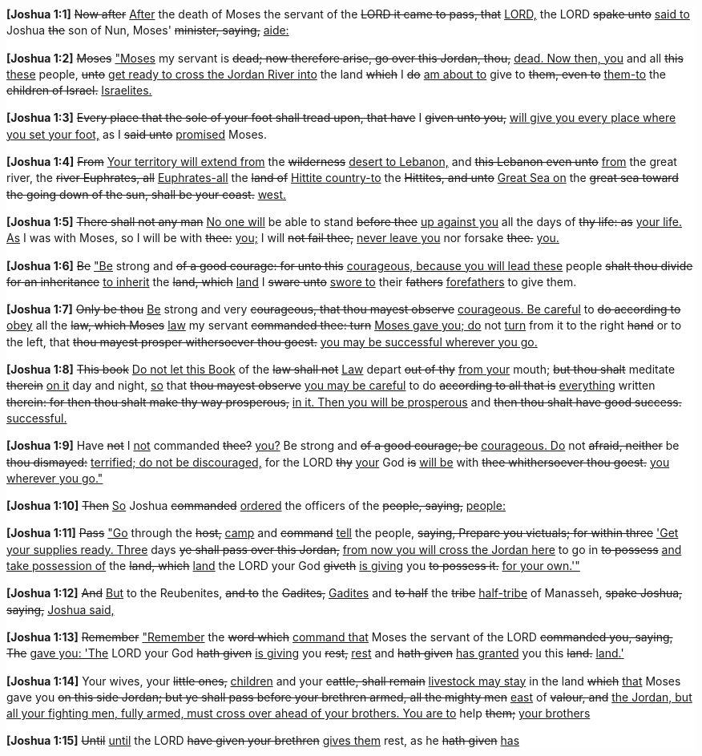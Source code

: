 <p><b>[Joshua 1:1]</b> <del>Now after</del> <ins>After</ins> the death of Moses the servant of the <del>LORD it came to pass, that</del> <ins>LORD,</ins> the LORD <del>spake unto</del> <ins>said to</ins> Joshua <del>the</del> son of Nun, Moses' <del>minister, saying,</del> <ins>aide:</ins></p><p><b>[Joshua 1:2]</b> <del>Moses</del> <ins>"Moses</ins> my servant is <del>dead; now therefore arise, go over this Jordan, thou,</del> <ins>dead. Now then, you</ins> and all <del>this</del> <ins>these</ins> people, <del>unto</del> <ins>get ready to cross the Jordan River into</ins> the land <del>which</del> I <del>do</del> <ins>am about to</ins> give to <del>them, even to</del> <ins>them-to</ins> the <del>children of Israel.</del> <ins>Israelites.</ins></p><p><b>[Joshua 1:3]</b> <del>Every place that the sole of your foot shall tread upon, that have</del> I <del>given unto you,</del> <ins>will give you every place where you set your foot,</ins> as I <del>said unto</del> <ins>promised</ins> Moses.</p><p><b>[Joshua 1:4]</b> <del>From</del> <ins>Your territory will extend from</ins> the <del>wilderness</del> <ins>desert to Lebanon,</ins> and <del>this Lebanon even unto</del> <ins>from</ins> the great river, the <del>river Euphrates, all</del> <ins>Euphrates-all</ins> the <del>land of</del> <ins>Hittite country-to</ins> the <del>Hittites, and unto</del> <ins>Great Sea on</ins> the <del>great sea toward the going down of the sun, shall be your coast.</del> <ins>west.</ins></p><p><b>[Joshua 1:5]</b> <del>There shall not any man</del> <ins>No one will</ins> be able to stand <del>before thee</del> <ins>up against you</ins> all the days of <del>thy life: as</del> <ins>your life. As</ins> I was with Moses, so I will be with <del>thee:</del> <ins>you;</ins> I will <del>not fail thee,</del> <ins>never leave you</ins> nor forsake <del>thee.</del> <ins>you.</ins></p><p><b>[Joshua 1:6]</b> <del>Be</del> <ins>"Be</ins> strong and <del>of a good courage: for unto this</del> <ins>courageous, because you will lead these</ins> people <del>shalt thou divide for an inheritance</del> <ins>to inherit</ins> the <del>land, which</del> <ins>land</ins> I <del>sware unto</del> <ins>swore to</ins> their <del>fathers</del> <ins>forefathers</ins> to give them.</p><p><b>[Joshua 1:7]</b> <del>Only be thou</del> <ins>Be</ins> strong and very <del>courageous, that thou mayest observe</del> <ins>courageous. Be careful</ins> to <del>do according to</del> <ins>obey</ins> all the <del>law, which Moses</del> <ins>law</ins> my servant <del>commanded thee: turn</del> <ins>Moses gave you; do</ins> not <ins>turn</ins> from it to the right <del>hand</del> or to the left, that <del>thou mayest prosper withersoever thou goest.</del> <ins>you may be successful wherever you go.</ins></p><p><b>[Joshua 1:8]</b> <del>This book</del> <ins>Do not let this Book</ins> of the <del>law shall not</del> <ins>Law</ins> depart <del>out of thy</del> <ins>from your</ins> mouth; <del>but thou shalt</del> meditate <del>therein</del> <ins>on it</ins> day and night, <ins>so</ins> that <del>thou mayest observe</del> <ins>you may be careful</ins> to do <del>according to all that is</del> <ins>everything</ins> written <del>therein: for then thou shalt make thy way prosperous,</del> <ins>in it. Then you will be prosperous</ins> and <del>then thou shalt have good success.</del> <ins>successful.</ins></p><p><b>[Joshua 1:9]</b> Have <del>not</del> I <ins>not</ins> commanded <del>thee?</del> <ins>you?</ins> Be strong and <del>of a good courage; be</del> <ins>courageous. Do</ins> not <del>afraid, neither</del> be <del>thou dismayed:</del> <ins>terrified; do not be discouraged,</ins> for the LORD <del>thy</del> <ins>your</ins> God <del>is</del> <ins>will be</ins> with <del>thee whithersoever thou goest.</del> <ins>you wherever you go."</ins></p><p><b>[Joshua 1:10]</b> <del>Then</del> <ins>So</ins> Joshua <del>commanded</del> <ins>ordered</ins> the officers of the <del>people, saying,</del> <ins>people:</ins></p><p><b>[Joshua 1:11]</b> <del>Pass</del> <ins>"Go</ins> through the <del>host,</del> <ins>camp</ins> and <del>command</del> <ins>tell</ins> the people, <del>saying, Prepare you victuals; for within three</del> <ins>'Get your supplies ready. Three</ins> days <del>ye shall pass over this Jordan,</del> <ins>from now you will cross the Jordan here</ins> to go in <del>to possess</del> <ins>and take possession of</ins> the <del>land, which</del> <ins>land</ins> the LORD your God <del>giveth</del> <ins>is giving</ins> you <del>to possess it.</del> <ins>for your own.'"</ins></p><p><b>[Joshua 1:12]</b> <del>And</del> <ins>But</ins> to the Reubenites, <del>and to</del> the <del>Gadites,</del> <ins>Gadites</ins> and <del>to half</del> the <del>tribe</del> <ins>half-tribe</ins> of Manasseh, <del>spake Joshua, saying,</del> <ins>Joshua said,</ins></p><p><b>[Joshua 1:13]</b> <del>Remember</del> <ins>"Remember</ins> the <del>word which</del> <ins>command that</ins> Moses the servant of the LORD <del>commanded you, saying, The</del> <ins>gave you: 'The</ins> LORD your God <del>hath given</del> <ins>is giving</ins> you <del>rest,</del> <ins>rest</ins> and <del>hath given</del> <ins>has granted</ins> you this <del>land.</del> <ins>land.'</ins></p><p><b>[Joshua 1:14]</b> Your wives, your <del>little ones,</del> <ins>children</ins> and your <del>cattle, shall remain</del> <ins>livestock may stay</ins> in the land <del>which</del> <ins>that</ins> Moses gave you <del>on this side Jordan; but ye shall pass before your brethren armed, all the mighty men</del> <ins>east</ins> of <del>valour, and</del> <ins>the Jordan, but all your fighting men, fully armed, must cross over ahead of your brothers. You are to</ins> help <del>them;</del> <ins>your brothers</ins></p><p><b>[Joshua 1:15]</b> <del>Until</del> <ins>until</ins> the LORD <del>have given your brethren</del> <ins>gives them</ins> rest, as he <del>hath given</del> <ins>has